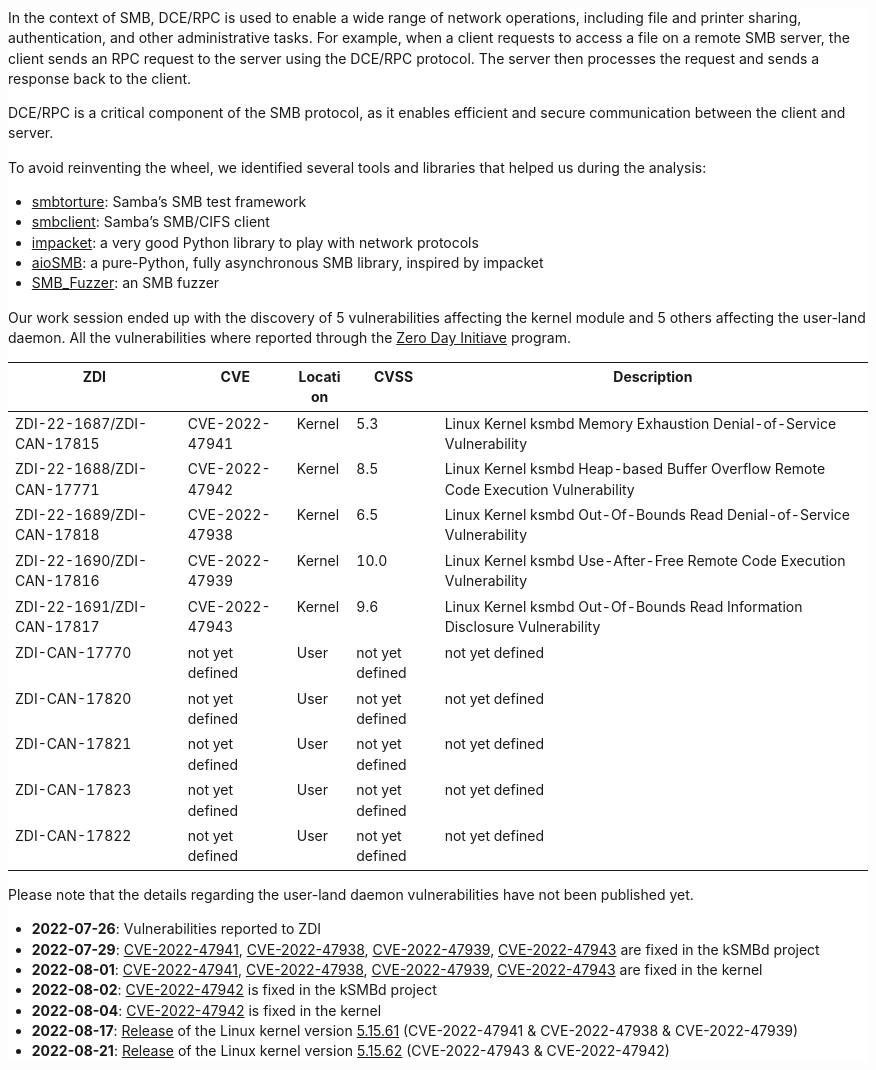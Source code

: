 In the context of SMB, DCE/RPC is used to enable a wide range of network operations, including file and printer sharing, authentication, and other administrative tasks. For example, when a client requests to access a file on a remote SMB server, the client sends an RPC request to the server using the DCE/RPC protocol. The server then processes the request and sends a response back to the client.

DCE/RPC is a critical component of the SMB protocol, as it enables efficient and secure communication between the client and server.

To avoid reinventing the wheel, we identified several tools and libraries that helped us during the analysis:

*   [smbtorture](https://wiki.samba.org/index.php/Writing_Torture_Tests): Samba’s SMB test framework
*   [smbclient](https://www.samba.org/samba/docs/current/man-html/smbclient.1.html): Samba’s SMB/CIFS client
*   [impacket](https://github.com/fortra/impacket/blob/master/impacket/smb.py): a very good Python library to play with network protocols
*   [aioSMB](https://github.com/skelsec/aiosmb): a pure-Python, fully asynchronous SMB library, inspired by impacket
*   [SMB_Fuzzer](https://github.com/mellowCS/SMB_Fuzzer): an SMB fuzzer

Our work session ended up with the discovery of 5 vulnerabilities affecting the kernel module and 5 others affecting the user-land daemon. All the vulnerabilities where reported through the [Zero Day Initiave](https://www.zerodayinitiative.com/advisories/published/) program.

<table><thead><tr><th>ZDI</th><th>CVE</th><th>Location</th><th>CVSS</th><th>Description</th></tr></thead><tbody><tr><td>ZDI-22-1687/ZDI-CAN-17815</td><td>CVE-2022-47941</td><td>Kernel</td><td>5.3</td><td>Linux Kernel ksmbd Memory Exhaustion Denial-of-Service Vulnerability</td></tr><tr><td>ZDI-22-1688/ZDI-CAN-17771</td><td>CVE-2022-47942</td><td>Kernel</td><td>8.5</td><td>Linux Kernel ksmbd Heap-based Buffer Overflow Remote Code Execution Vulnerability</td></tr><tr><td>ZDI-22-1689/ZDI-CAN-17818</td><td>CVE-2022-47938</td><td>Kernel</td><td>6.5</td><td>Linux Kernel ksmbd Out-Of-Bounds Read Denial-of-Service Vulnerability</td></tr><tr><td>ZDI-22-1690/ZDI-CAN-17816</td><td>CVE-2022-47939</td><td>Kernel</td><td>10.0</td><td>Linux Kernel ksmbd Use-After-Free Remote Code Execution Vulnerability</td></tr><tr><td>ZDI-22-1691/ZDI-CAN-17817</td><td>CVE-2022-47943</td><td>Kernel</td><td>9.6</td><td>Linux Kernel ksmbd Out-Of-Bounds Read Information Disclosure Vulnerability</td></tr><tr><td>ZDI-CAN-17770</td><td>not yet defined</td><td>User</td><td>not yet defined</td><td>not yet defined</td></tr><tr><td>ZDI-CAN-17820</td><td>not yet defined</td><td>User</td><td>not yet defined</td><td>not yet defined</td></tr><tr><td>ZDI-CAN-17821</td><td>not yet defined</td><td>User</td><td>not yet defined</td><td>not yet defined</td></tr><tr><td>ZDI-CAN-17823</td><td>not yet defined</td><td>User</td><td>not yet defined</td><td>not yet defined</td></tr><tr><td>ZDI-CAN-17822</td><td>not yet defined</td><td>User</td><td>not yet defined</td><td>not yet defined</td></tr></tbody></table>

Please note that the details regarding the user-land daemon vulnerabilities have not been published yet.

*   **2022-07-26**: Vulnerabilities reported to ZDI
*   **2022-07-29**: [CVE-2022-47941](https://github.com/namjaejeon/ksmbd/commit/0289a91c4d9371e9d04d5631fd2640f3c6019ae7), [CVE-2022-47938](https://github.com/namjaejeon/ksmbd/commit/64ccf4b8eb3804f6cb0fbcf14eaf2859abda62a2), [CVE-2022-47939](https://github.com/namjaejeon/ksmbd/commit/c88d9195ac11b947a9f5c4347f545f352472de0a), [CVE-2022-47943](https://github.com/namjaejeon/ksmbd/commit/bb29d2b46452206fa33f8b0d8845e7e7ba4a6bd9) are fixed in the kSMBd project
*   **2022-08-01**: [CVE-2022-47941](https://github.com/torvalds/linux/commit/aa7253c2393f6dcd6a1468b0792f6da76edad917), [CVE-2022-47938](https://github.com/torvalds/linux/commit/824d4f64c20093275f72fc8101394d75ff6a249e), [CVE-2022-47939](https://github.com/torvalds/linux/commit/cf6531d98190fa2cf92a6d8bbc8af0a4740a223c), [CVE-2022-47943](https://github.com/torvalds/linux/commit/ac60778b87e45576d7bfdbd6f53df902654e6f09) are fixed in the kernel
*   **2022-08-02**: [CVE-2022-47942](https://github.com/namjaejeon/ksmbd/commit/ac478bb574592c326b8c784c2aec9f170c53f095) is fixed in the kSMBd project
*   **2022-08-04**: [CVE-2022-47942](https://github.com/torvalds/linux/commit/8f0541186e9ad1b62accc9519cc2b7a7240272a7) is fixed in the kernel
*   **2022-08-17**: [Release](https://git.kernel.org/pub/scm/linux/kernel/git/stable/linux.git/tag/?h=v5.15.61) of the Linux kernel version [5.15.61](https://bugs.launchpad.net/ubuntu/+source/linux/+bug/1990162) (CVE-2022-47941 & CVE-2022-47938 & CVE-2022-47939)
*   **2022-08-21**: [Release](https://git.kernel.org/pub/scm/linux/kernel/git/stable/linux.git/tag/?h=v5.15.62) of the Linux kernel version [5.15.62](https://bugs.launchpad.net/ubuntu/+source/linux/+bug/1990554) (CVE-2022-47943 & CVE-2022-47942)